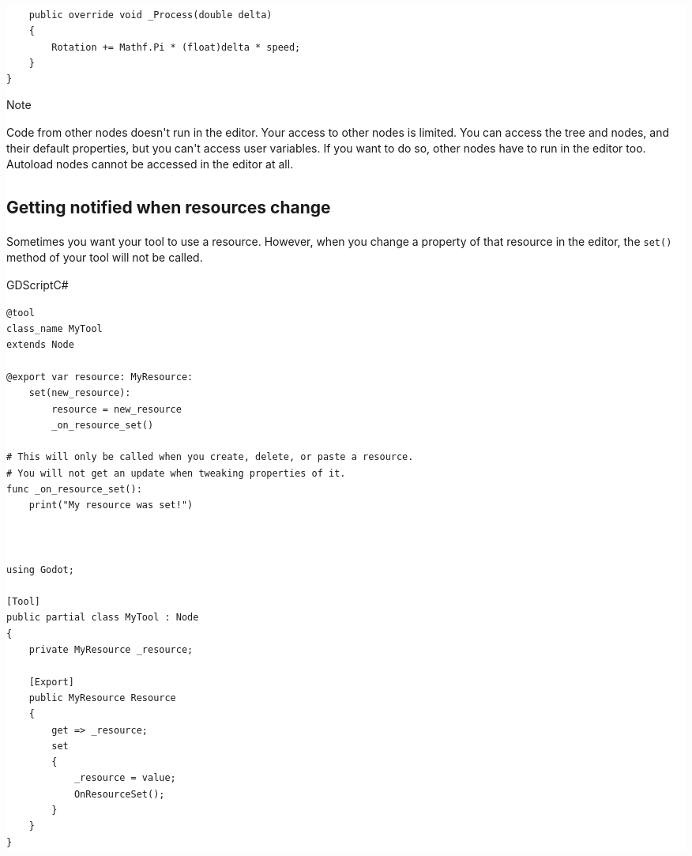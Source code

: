         public override void _Process(double delta)
        {
            Rotation += Mathf.Pi * (float)delta * speed;
        }
    }
    

Note

Code from other nodes doesn't run in the editor. Your access to other nodes is
limited. You can access the tree and nodes, and their default properties, but
you can't access user variables. If you want to do so, other nodes have to run
in the editor too. Autoload nodes cannot be accessed in the editor at all.

## Getting notified when resources change

Sometimes you want your tool to use a resource. However, when you change a
property of that resource in the editor, the `set()` method of your tool will
not be called.

GDScriptC#

    
    
    @tool
    class_name MyTool
    extends Node
    
    @export var resource: MyResource:
        set(new_resource):
            resource = new_resource
            _on_resource_set()
    
    # This will only be called when you create, delete, or paste a resource.
    # You will not get an update when tweaking properties of it.
    func _on_resource_set():
        print("My resource was set!")
    
    
    
    using Godot;
    
    [Tool]
    public partial class MyTool : Node
    {
        private MyResource _resource;
    
        [Export]
        public MyResource Resource
        {
            get => _resource;
            set
            {
                _resource = value;
                OnResourceSet();
            }
        }
    }
    